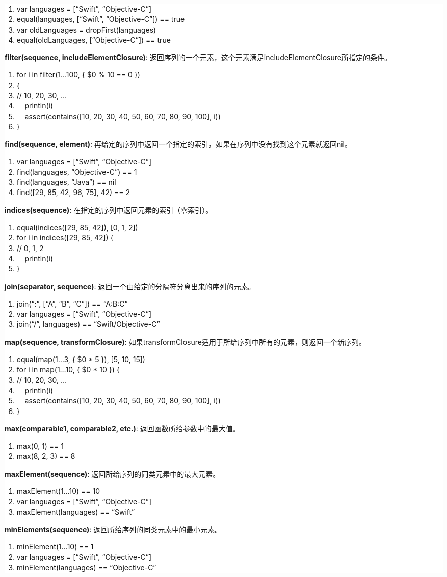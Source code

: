 1. var languages = [“Swift”, “Objective-C”]
2. equal(languages, [“Swift”, “Objective-C”]) == true
3. var oldLanguages = dropFirst(languages)
4. equal(oldLanguages, [“Objective-C”]) == true

**filter(sequence, includeElementClosure)**: 返回序列的一个元素，这个元素满足includeElementClosure所指定的条件。

1. for i in filter(1…100, { $0 % 10 == 0 })
2. {
3. // 10, 20, 30, …
4.     println(i)
5.     assert(contains([10, 20, 30, 40, 50, 60, 70, 80, 90, 100], i))
6. }

**find(sequence, element)**: 再给定的序列中返回一个指定的索引，如果在序列中没有找到这个元素就返回nil。

1. var languages = [“Swift”, “Objective-C”]
2. find(languages, “Objective-C”) == 1
3. find(languages, “Java”) == nil
4. find([29, 85, 42, 96, 75], 42) == 2

**indices(sequence)**: 在指定的序列中返回元素的索引（零索引）。

1. equal(indices([29, 85, 42]), [0, 1, 2])
2. for i in indices([29, 85, 42]) {
3. // 0, 1, 2
4.     println(i)
5. }

**join(separator, sequence)**: 返回一个由给定的分隔符分离出来的序列的元素。

1. join(“:”, [“A”, “B”, “C”]) == “A:B:C”
2. var languages = [“Swift”, “Objective-C”]
3. join(“/”, languages) == “Swift/Objective-C”

**map(sequence, transformClosure)**: 如果transformClosure适用于所给序列中所有的元素，则返回一个新序列。

1. equal(map(1…3, { $0 * 5 }), [5, 10, 15])
2. for i in map(1…10, { $0 * 10 }) {
3. // 10, 20, 30, …
4.     println(i)
5.     assert(contains([10, 20, 30, 40, 50, 60, 70, 80, 90, 100], i))
6. }

**max(comparable1, comparable2, etc.)**: 返回函数所给参数中的最大值。

1. max(0, 1) == 1
2. max(8, 2, 3) == 8

**maxElement(sequence)**: 返回所给序列的同类元素中的最大元素。

1. maxElement(1…10) == 10
2. var languages = [“Swift”, “Objective-C”]
3. maxElement(languages) == “Swift”

**minElements(sequence)**: 返回所给序列的同类元素中的最小元素。

1. minElement(1…10) == 1
2. var languages = [“Swift”, “Objective-C”]
3. minElement(languages) == “Objective-C”

